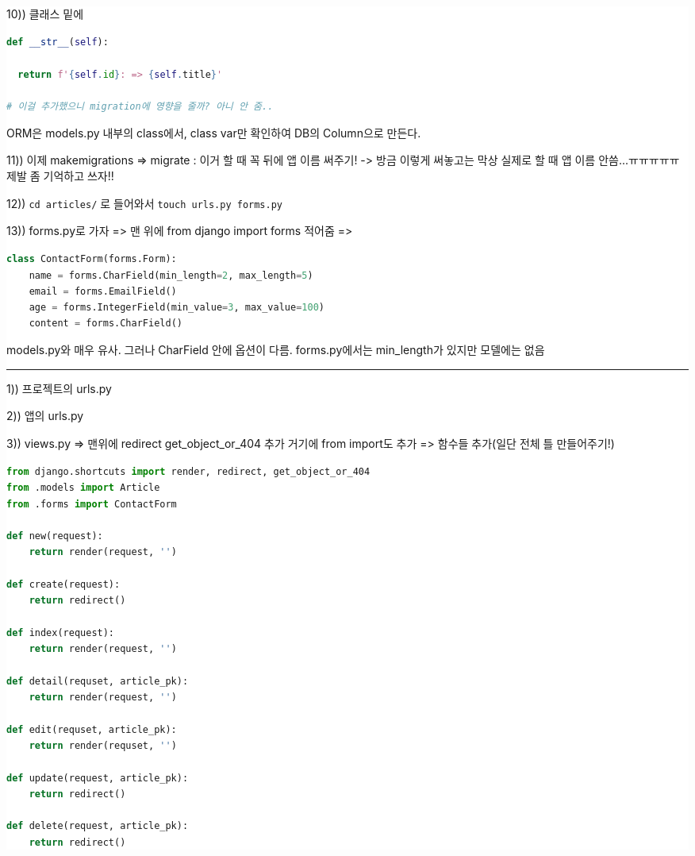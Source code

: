 10)) 클래스 밑에 

```python
def __str__(self):

  return f'{self.id}: => {self.title}'

# 이걸 추가했으니 migration에 영향을 줄까? 아니 안 줌..
```

ORM은 models.py 내부의 class에서, class var만 확인하여 DB의 Column으로 만든다.

11)) 이제 makemigrations => migrate   : 이거 할 때 꼭 뒤에 앱 이름 써주기! -> 방금 이렇게 써놓고는 막상 실제로 할 때 앱 이름 안씀...ㅠㅠㅠㅠㅠ 제발 좀 기억하고 쓰자!!

12)) `cd articles/` 로 들어와서 `touch urls.py forms.py`

13)) forms.py로 가자 => 맨 위에 from django import forms 적어줌 =>

```python
class ContactForm(forms.Form):
    name = forms.CharField(min_length=2, max_length=5)
    email = forms.EmailField()
    age = forms.IntegerField(min_value=3, max_value=100)
    content = forms.CharField()
```

models.py와 매우 유사. 그러나 CharField 안에 옵션이 다름. forms.py에서는 min_length가 있지만 모델에는 없음

---

1)) 프로젝트의 urls.py

2)) 앱의 urls.py

3)) views.py => 맨위에 redirect get_object_or_404  추가 거기에 from import도 추가 => 함수들 추가(일단 전체 틀 만들어주기!)

```python
from django.shortcuts import render, redirect, get_object_or_404
from .models import Article
from .forms import ContactForm

def new(request):
    return render(request, '')

def create(request):
    return redirect()

def index(request):
    return render(request, '')

def detail(requset, article_pk):
    return render(request, '')

def edit(requset, article_pk):
    return render(requset, '')

def update(request, article_pk):
    return redirect()

def delete(request, article_pk):
    return redirect()
```
